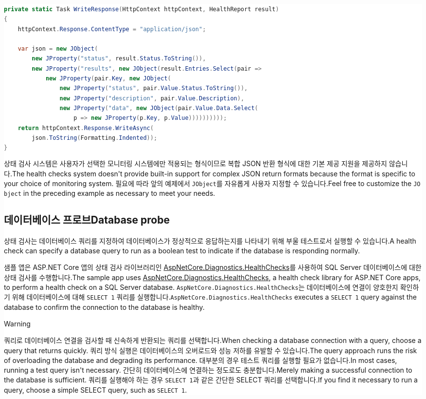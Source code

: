 ```csharp
private static Task WriteResponse(HttpContext httpContext, HealthReport result)
{
    httpContext.Response.ContentType = "application/json";

    var json = new JObject(
        new JProperty("status", result.Status.ToString()),
        new JProperty("results", new JObject(result.Entries.Select(pair =>
            new JProperty(pair.Key, new JObject(
                new JProperty("status", pair.Value.Status.ToString()),
                new JProperty("description", pair.Value.Description),
                new JProperty("data", new JObject(pair.Value.Data.Select(
                    p => new JProperty(p.Key, p.Value))))))))));
    return httpContext.Response.WriteAsync(
        json.ToString(Formatting.Indented));
}
```

<span data-ttu-id="bab6d-208">상태 검사 시스템은 사용자가 선택한 모니터링 시스템에만 적용되는 형식이므로 복합 JSON 반환 형식에 대한 기본 제공 지원을 제공하지 않습니다.</span><span class="sxs-lookup"><span data-stu-id="bab6d-208">The health checks system doesn't provide built-in support for complex JSON return formats because the format is specific to your choice of monitoring system.</span></span> <span data-ttu-id="bab6d-209">필요에 따라 앞의 예제에서 `JObject`를 자유롭게 사용자 지정할 수 있습니다.</span><span class="sxs-lookup"><span data-stu-id="bab6d-209">Feel free to customize the `JObject` in the preceding example as necessary to meet your needs.</span></span>

## <a name="database-probe"></a><span data-ttu-id="bab6d-210">데이터베이스 프로브</span><span class="sxs-lookup"><span data-stu-id="bab6d-210">Database probe</span></span>

<span data-ttu-id="bab6d-211">상태 검사는 데이터베이스 쿼리를 지정하여 데이터베이스가 정상적으로 응답하는지를 나타내기 위해 부울 테스트로서 실행할 수 있습니다.</span><span class="sxs-lookup"><span data-stu-id="bab6d-211">A health check can specify a database query to run as a boolean test to indicate if the database is responding normally.</span></span>

<span data-ttu-id="bab6d-212">샘플 앱은 ASP.NET Core 앱의 상태 검사 라이브러리인 [AspNetCore.Diagnostics.HealthChecks](https://github.com/Xabaril/AspNetCore.Diagnostics.HealthChecks)를 사용하여 SQL Server 데이터베이스에 대한 상태 검사를 수행합니다.</span><span class="sxs-lookup"><span data-stu-id="bab6d-212">The sample app uses [AspNetCore.Diagnostics.HealthChecks](https://github.com/Xabaril/AspNetCore.Diagnostics.HealthChecks), a health check library for ASP.NET Core apps, to perform a health check on a SQL Server database.</span></span> <span data-ttu-id="bab6d-213">`AspNetCore.Diagnostics.HealthChecks`는 데이터베이스에 연결이 양호한지 확인하기 위해 데이터베이스에 대해 `SELECT 1` 쿼리를 실행합니다.</span><span class="sxs-lookup"><span data-stu-id="bab6d-213">`AspNetCore.Diagnostics.HealthChecks` executes a `SELECT 1` query against the database to confirm the connection to the database is healthy.</span></span>

> [!WARNING]
> <span data-ttu-id="bab6d-214">쿼리로 데이터베이스 연결을 검사할 때 신속하게 반환되는 쿼리를 선택합니다.</span><span class="sxs-lookup"><span data-stu-id="bab6d-214">When checking a database connection with a query, choose a query that returns quickly.</span></span> <span data-ttu-id="bab6d-215">쿼리 방식 실행은 데이터베이스의 오버로드와 성능 저하를 유발할 수 있습니다.</span><span class="sxs-lookup"><span data-stu-id="bab6d-215">The query approach runs the risk of overloading the database and degrading its performance.</span></span> <span data-ttu-id="bab6d-216">대부분의 경우 테스트 쿼리를 실행할 필요가 없습니다.</span><span class="sxs-lookup"><span data-stu-id="bab6d-216">In most cases, running a test query isn't necessary.</span></span> <span data-ttu-id="bab6d-217">간단히 데이터베이스에 연결하는 정도로도 충분합니다.</span><span class="sxs-lookup"><span data-stu-id="bab6d-217">Merely making a successful connection to the database is sufficient.</span></span> <span data-ttu-id="bab6d-218">쿼리를 실행해야 하는 경우 `SELECT 1`과 같은 간단한 SELECT 쿼리를 선택합니다.</span><span class="sxs-lookup"><span data-stu-id="bab6d-218">If you find it necessary to run a query, choose a simple SELECT query, such as `SELECT 1`.</span></span>
